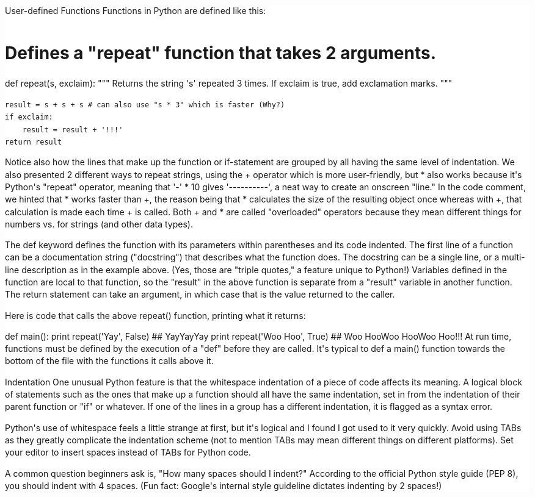 User-defined Functions
Functions in Python are defined like this:


# Defines a "repeat" function that takes 2 arguments.
def repeat(s, exclaim):
    """
    Returns the string 's' repeated 3 times.
    If exclaim is true, add exclamation marks.
    """

    result = s + s + s # can also use "s * 3" which is faster (Why?)
    if exclaim:
        result = result + '!!!'
    return result
Notice also how the lines that make up the function or if-statement are grouped by all having the same level of indentation. We also presented 2 different ways to repeat strings, using the + operator which is more user-friendly, but * also works because it's Python's "repeat" operator, meaning that '-' * 10 gives '----------', a neat way to create an onscreen "line." In the code comment, we hinted that * works faster than +, the reason being that * calculates the size of the resulting object once whereas with +, that calculation is made each time + is called. Both + and * are called "overloaded" operators because they mean different things for numbers vs. for strings (and other data types).

The def keyword defines the function with its parameters within parentheses and its code indented. The first line of a function can be a documentation string ("docstring") that describes what the function does. The docstring can be a single line, or a multi-line description as in the example above. (Yes, those are "triple quotes," a feature unique to Python!) Variables defined in the function are local to that function, so the "result" in the above function is separate from a "result" variable in another function. The return statement can take an argument, in which case that is the value returned to the caller.

Here is code that calls the above repeat() function, printing what it returns:


def main():
    print repeat('Yay', False)      ## YayYayYay
    print repeat('Woo Hoo', True)   ## Woo HooWoo HooWoo Hoo!!!
At run time, functions must be defined by the execution of a "def" before they are called. It's typical to def a main() function towards the bottom of the file with the functions it calls above it.

Indentation
One unusual Python feature is that the whitespace indentation of a piece of code affects its meaning. A logical block of statements such as the ones that make up a function should all have the same indentation, set in from the indentation of their parent function or "if" or whatever. If one of the lines in a group has a different indentation, it is flagged as a syntax error.

Python's use of whitespace feels a little strange at first, but it's logical and I found I got used to it very quickly. Avoid using TABs as they greatly complicate the indentation scheme (not to mention TABs may mean different things on different platforms). Set your editor to insert spaces instead of TABs for Python code.

A common question beginners ask is, "How many spaces should I indent?" According to the official Python style guide (PEP 8), you should indent with 4 spaces. (Fun fact: Google's internal style guideline dictates indenting by 2 spaces!)
